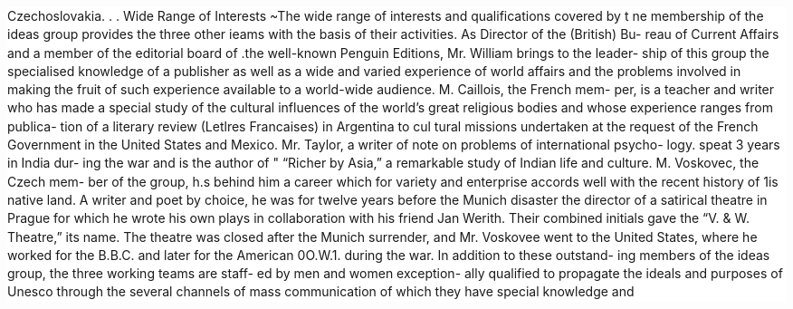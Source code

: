 Czechoslovakia. 
. . Wide Range of Interests 
~The wide range of interests and 
qualifications covered by t ne 
membership of the ideas group 
provides the three other ieams 
with the basis of their activities. 
As Director of the (British) Bu- 
reau of Current Affairs and a 
member of the editorial board of 
.the well-known Penguin Editions, 
Mr. William brings to the leader- 
ship of this group the specialised 
knowledge of a publisher as well 
as a wide and varied experience 
of world affairs and the problems 
involved in making the fruit of 
such experience available to a 
world-wide audience. 
M. Caillois, the French mem- 
per, is a teacher and writer who 
has made a special study of the 
cultural influences of the world’s 
great religious bodies and whose 
experience ranges from publica- 
tion of a literary review (Letlres 
Francaises) in Argentina to cul 
tural missions undertaken at the 
request of the French Government 
in the United States and Mexico. 
Mr. Taylor, a writer of note on 
problems of international psycho- 
logy. speat 3 years in India dur- 
ing the war and is the author of 
" “Richer by Asia,” a remarkable 
study of Indian life and culture. 
M. Voskovec, the Czech mem- 
ber of the group, h.s behind him 
a career which for variety and 
enterprise accords well with the 
recent history of 1is native land. 
A writer and poet by choice, he 
was for twelve years before the 
Munich disaster the director of a 
satirical theatre in Prague for 
which he wrote his own plays in 
collaboration with his friend Jan 
Werith. Their combined initials 
gave the “V. & W. Theatre,” its 
name. The theatre was closed 
after the Munich surrender, and 
Mr. Voskovee went to the United 
States, where he worked for the 
B.B.C. and later for the American 
0O.W.1. during the war. 
In addition to these outstand- 
ing members of the ideas group, 
the three working teams are staff- 
ed by men and women exception- 
ally qualified to propagate the 
ideals and purposes of Unesco 
through the several channels of 
mass communication of which 
they have special knowledge and 